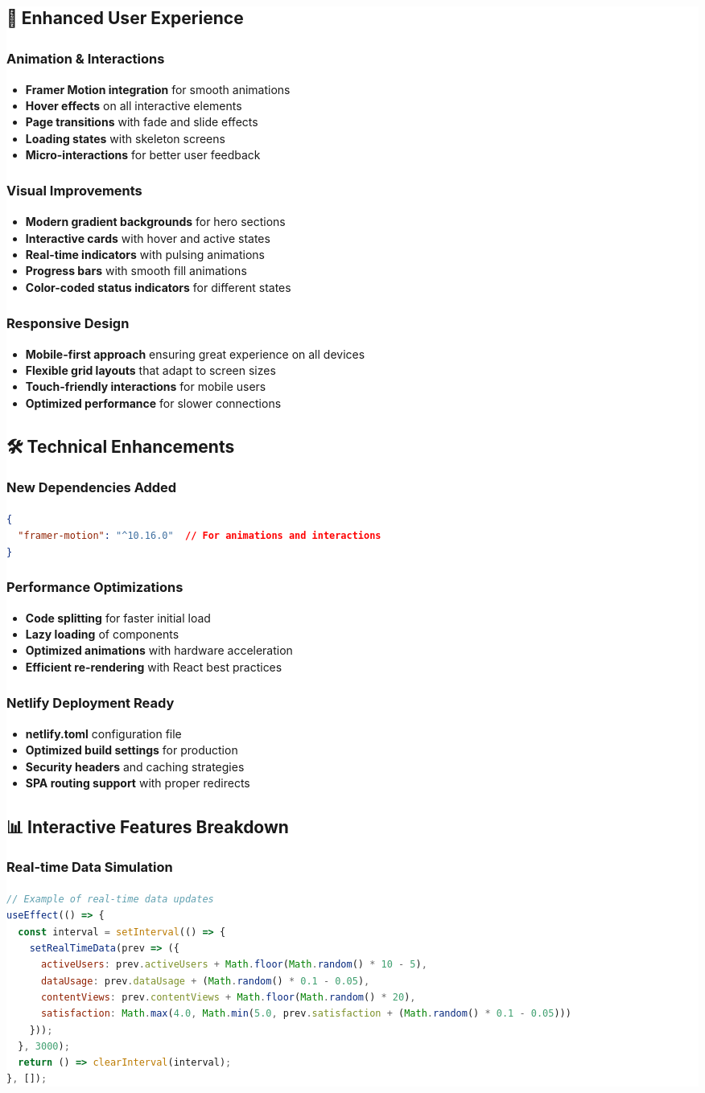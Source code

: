 ## 🎨 Enhanced User Experience

### Animation & Interactions
- **Framer Motion integration** for smooth animations
- **Hover effects** on all interactive elements
- **Page transitions** with fade and slide effects
- **Loading states** with skeleton screens
- **Micro-interactions** for better user feedback

### Visual Improvements
- **Modern gradient backgrounds** for hero sections
- **Interactive cards** with hover and active states
- **Real-time indicators** with pulsing animations
- **Progress bars** with smooth fill animations
- **Color-coded status indicators** for different states

### Responsive Design
- **Mobile-first approach** ensuring great experience on all devices
- **Flexible grid layouts** that adapt to screen sizes
- **Touch-friendly interactions** for mobile users
- **Optimized performance** for slower connections

## 🛠 Technical Enhancements

### New Dependencies Added
```json
{
  "framer-motion": "^10.16.0"  // For animations and interactions
}
```

### Performance Optimizations
- **Code splitting** for faster initial load
- **Lazy loading** of components
- **Optimized animations** with hardware acceleration
- **Efficient re-rendering** with React best practices

### Netlify Deployment Ready
- **netlify.toml** configuration file
- **Optimized build settings** for production
- **Security headers** and caching strategies
- **SPA routing support** with proper redirects

## 📊 Interactive Features Breakdown

### Real-time Data Simulation
```javascript
// Example of real-time data updates
useEffect(() => {
  const interval = setInterval(() => {
    setRealTimeData(prev => ({
      activeUsers: prev.activeUsers + Math.floor(Math.random() * 10 - 5),
      dataUsage: prev.dataUsage + (Math.random() * 0.1 - 0.05),
      contentViews: prev.contentViews + Math.floor(Math.random() * 20),
      satisfaction: Math.max(4.0, Math.min(5.0, prev.satisfaction + (Math.random() * 0.1 - 0.05)))
    }));
  }, 3000);
  return () => clearInterval(interval);
}, []);
```
